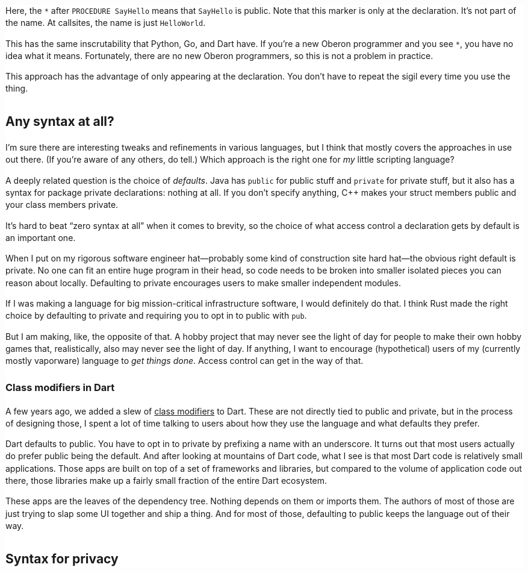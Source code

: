 Here, the `*` after `PROCEDURE SayHello` means that `SayHello` is public. Note that this marker is only at the declaration. It’s not part of the name. At callsites, the name is just `HelloWorld`.

This has the same inscrutability that Python, Go, and Dart have. If you’re a new Oberon programmer and you see `*`, you have no idea what it means. Fortunately, there are no new Oberon programmers, so this is not a problem in practice.

This approach has the advantage of only appearing at the declaration. You don’t have to repeat the sigil every time you use the thing.

Any syntax at all?
------------------

I’m sure there are interesting tweaks and refinements in various languages, but I think that mostly covers the approaches in use out there. (If you’re aware of any others, do tell.) Which approach is the right one for _my_ little scripting language?

A deeply related question is the choice of _defaults_. Java has `public` for public stuff and `private` for private stuff, but it also has a syntax for package private declarations: nothing at all. If you don’t specify anything, C++ makes your struct members public and your class members private.

It’s hard to beat “zero syntax at all” when it comes to brevity, so the choice of what access control a declaration gets by default is an important one.

When I put on my rigorous software engineer hat—probably some kind of construction site hard hat—the obvious right default is private. No one can fit an entire huge program in their head, so code needs to be broken into smaller isolated pieces you can reason about locally. Defaulting to private encourages users to make smaller independent modules.

If I was making a language for big mission-critical infrastructure software, I would definitely do that. I think Rust made the right choice by defaulting to private and requiring you to opt in to public with `pub`.

But I am making, like, the opposite of that. A hobby project that may never see the light of day for people to make their own hobby games that, realistically, also may never see the light of day. If anything, I want to encourage (hypothetical) users of my (currently mostly vaporware) language to _get things done_. Access control can get in the way of that.

### Class modifiers in Dart

A few years ago, we added a slew of [class modifiers](https://dart.dev/language/class-modifiers) to Dart. These are not directly tied to public and private, but in the process of designing those, I spent a lot of time talking to users about how they use the language and what defaults they prefer.

Dart defaults to public. You have to opt in to private by prefixing a name with an underscore. It turns out that most users actually do prefer public being the default. And after looking at mountains of Dart code, what I see is that most Dart code is relatively small applications. Those apps are built on top of a set of frameworks and libraries, but compared to the volume of application code out there, those libraries make up a fairly small fraction of the entire Dart ecosystem.

These apps are the leaves of the dependency tree. Nothing depends on them or imports them. The authors of most of those are just trying to slap some UI together and ship a thing. And for most of those, defaulting to public keeps the language out of their way.

Syntax for privacy
------------------
